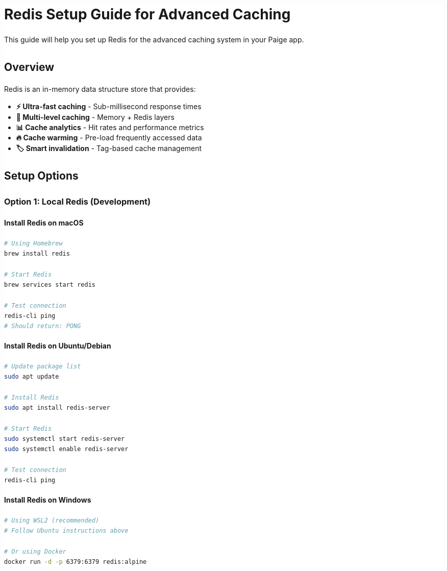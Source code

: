 # Redis Setup Guide for Advanced Caching

This guide will help you set up Redis for the advanced caching system in your Paige app.

## Overview

Redis is an in-memory data structure store that provides:
- **⚡ Ultra-fast caching** - Sub-millisecond response times
- **🔄 Multi-level caching** - Memory + Redis layers
- **📊 Cache analytics** - Hit rates and performance metrics
- **🔥 Cache warming** - Pre-load frequently accessed data
- **🏷️ Smart invalidation** - Tag-based cache management

## Setup Options

### Option 1: Local Redis (Development)

#### Install Redis on macOS
```bash
# Using Homebrew
brew install redis

# Start Redis
brew services start redis

# Test connection
redis-cli ping
# Should return: PONG
```

#### Install Redis on Ubuntu/Debian
```bash
# Update package list
sudo apt update

# Install Redis
sudo apt install redis-server

# Start Redis
sudo systemctl start redis-server
sudo systemctl enable redis-server

# Test connection
redis-cli ping
```

#### Install Redis on Windows
```bash
# Using WSL2 (recommended)
# Follow Ubuntu instructions above

# Or using Docker
docker run -d -p 6379:6379 redis:alpine
```
